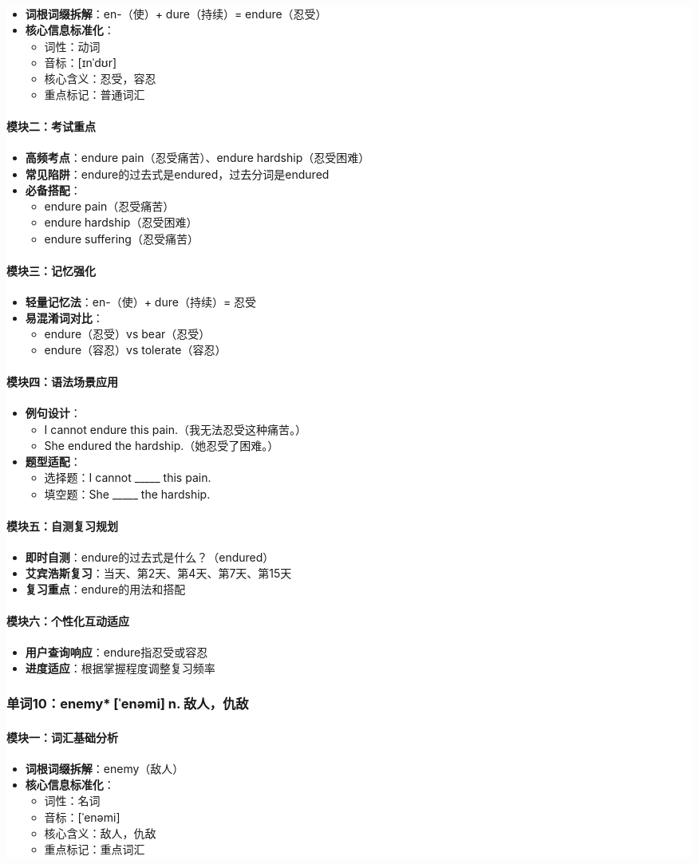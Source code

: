 - **词根词缀拆解**：en-（使）+ dure（持续）= endure（忍受）
- **核心信息标准化**：
  - 词性：动词
  - 音标：[ɪnˈdʊr]
  - 核心含义：忍受，容忍
  - 重点标记：普通词汇

#### 模块二：考试重点

- **高频考点**：endure pain（忍受痛苦）、endure hardship（忍受困难）
- **常见陷阱**：endure的过去式是endured，过去分词是endured
- **必备搭配**：
  - endure pain（忍受痛苦）
  - endure hardship（忍受困难）
  - endure suffering（忍受痛苦）

#### 模块三：记忆强化

- **轻量记忆法**：en-（使）+ dure（持续）= 忍受
- **易混淆词对比**：
  - endure（忍受）vs bear（忍受）
  - endure（容忍）vs tolerate（容忍）

#### 模块四：语法场景应用

- **例句设计**：
  - I cannot endure this pain.（我无法忍受这种痛苦。）
  - She endured the hardship.（她忍受了困难。）
- **题型适配**：
  - 选择题：I cannot _____ this pain.
  - 填空题：She _____ the hardship.

#### 模块五：自测复习规划

- **即时自测**：endure的过去式是什么？（endured）
- **艾宾浩斯复习**：当天、第2天、第4天、第7天、第15天
- **复习重点**：endure的用法和搭配

#### 模块六：个性化互动适应

- **用户查询响应**：endure指忍受或容忍
- **进度适应**：根据掌握程度调整复习频率

### 单词10：enemy* [ˈenəmi] n. 敌人，仇敌

#### 模块一：词汇基础分析

- **词根词缀拆解**：enemy（敌人）
- **核心信息标准化**：
  - 词性：名词
  - 音标：[ˈenəmi]
  - 核心含义：敌人，仇敌
  - 重点标记：重点词汇
